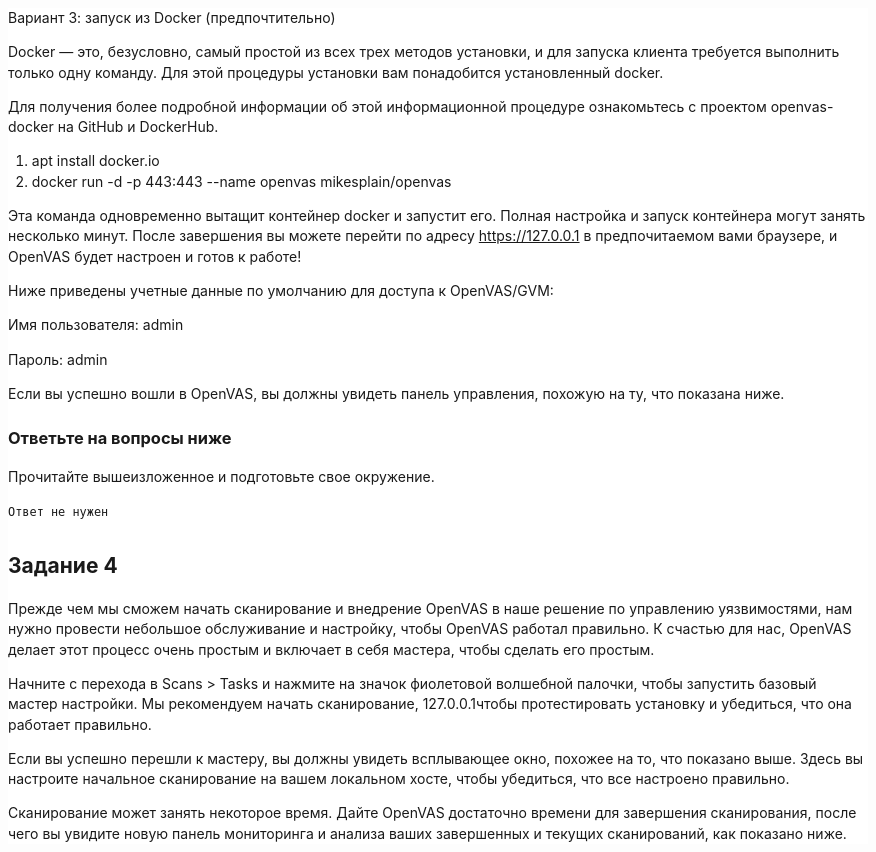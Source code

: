 Вариант 3: запуск из Docker (предпочтительно)

Docker — это, безусловно, самый простой из всех трех методов установки, и для запуска клиента требуется выполнить 
только одну команду. Для этой процедуры установки вам понадобится установленный docker.  

Для получения более подробной информации об этой информационной процедуре ознакомьтесь с проектом openvas-docker на 
GitHub и DockerHub.  

1. apt install docker.io
2. docker run -d -p 443:443 --name openvas mikesplain/openvas



Эта команда одновременно вытащит контейнер docker и запустит его. Полная настройка и запуск контейнера могут занять 
несколько минут. После завершения вы можете перейти по адресу https://127.0.0.1  в предпочитаемом вами браузере, и 
OpenVAS будет настроен и готов к работе!  

Ниже приведены учетные данные по умолчанию для доступа к OpenVAS/GVM:

Имя пользователя: admin

Пароль: admin

Если вы успешно вошли в OpenVAS, вы должны увидеть панель управления, похожую на ту, что показана ниже.

### Ответьте на вопросы ниже
Прочитайте вышеизложенное и подготовьте свое окружение.
```commandline
Ответ не нужен
```

## Задание 4
Прежде чем мы сможем начать сканирование и внедрение OpenVAS в наше решение по управлению уязвимостями, нам нужно 
провести небольшое обслуживание и настройку, чтобы OpenVAS работал правильно. К счастью для нас, OpenVAS делает этот 
процесс очень простым и включает в себя мастера, чтобы сделать его простым.

Начните с перехода в Scans > Tasks и нажмите на значок фиолетовой волшебной палочки, чтобы запустить базовый мастер 
настройки. Мы рекомендуем начать сканирование, 127.0.0.1чтобы протестировать установку и убедиться, что она работает 
правильно.  

Если вы успешно перешли к мастеру, вы должны увидеть всплывающее окно, похожее на то, что показано выше. Здесь вы 
настроите начальное сканирование на вашем локальном хосте, чтобы убедиться, что все настроено правильно. 

Сканирование может занять некоторое время. Дайте OpenVAS достаточно времени для завершения сканирования, после чего 
вы увидите новую панель мониторинга и анализа ваших завершенных и текущих сканирований, как показано ниже.   
